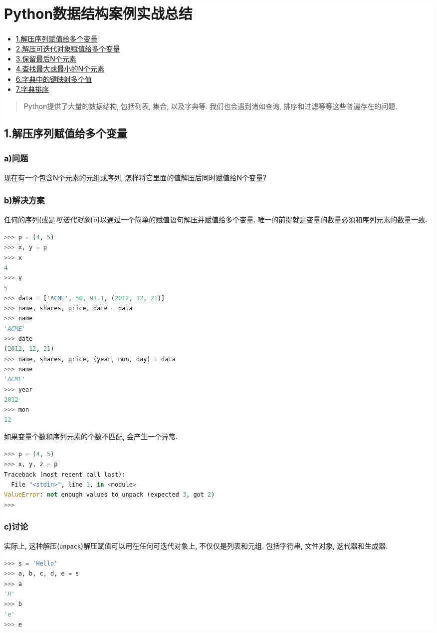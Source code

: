 # Python数据结构案例实战总结
- [1.解压序列赋值给多个变量](https://github.com/liwei0526vip/blogproject/blob/master/article/数据结构案例实战.md#1解压序列赋值给多个变量)
- [2.解压可迭代对象赋值给多个变量](https://github.com/liwei0526vip/blogproject/blob/master/article/数据结构案例实战.md#2解压可迭代对象赋值给多个变量)
- [3.保留最后N个元素](https://github.com/liwei0526vip/blogproject/blob/master/article/数据结构案例实战.md#3保留最后n个元素)
- [4.查找最大或最小的N个元素](https://github.com/liwei0526vip/blogproject/blob/master/article/数据结构案例实战.md#4查找最大或最小的n个元素)
- [6.字典中的键映射多个值](https://github.com/liwei0526vip/blogproject/blob/master/article/数据结构案例实战.md#6字典中的键映射多个值)
- [7.字典排序](https://github.com/liwei0526vip/blogproject/blob/master/article/数据结构案例实战.md#7字典排序)

> Python提供了大量的数据结构, 包括列表, 集合, 以及字典等. 我们也会遇到诸如查询, 排序和过滤等等这些普遍存在的问题.

## 1.解压序列赋值给多个变量
### a)问题
现在有一个包含N个元素的元组或序列, 怎样将它里面的值解压后同时赋值给N个变量?

### b)解决方案
任何的序列(或是*可迭代对象*)可以通过一个简单的赋值语句解压并赋值给多个变量. 唯一的前提就是变量的数量必须和序列元素的数量一致.
```python
>>> p = (4, 5)
>>> x, y = p
>>> x
4
>>> y
5
>>> data = ['ACME', 50, 91.1, (2012, 12, 21)]
>>> name, shares, price, date = data
>>> name
'ACME'
>>> date
(2012, 12, 21)
>>> name, shares, price, (year, mon, day) = data
>>> name
'ACME'
>>> year
2012
>>> mon
12
```
如果变量个数和序列元素的个数不匹配, 会产生一个异常.
```python
>>> p = (4, 5)
>>> x, y, z = p
Traceback (most recent call last):
  File "<stdin>", line 1, in <module>
ValueError: not enough values to unpack (expected 3, got 2)
>>>
```
### c)讨论
实际上, 这种解压(`unpack`)解压赋值可以用在任何可迭代对象上, 不仅仅是列表和元组. 包括字符串, 文件对象, 迭代器和生成器.
```python
>>> s = 'Hello'
>>> a, b, c, d, e = s
>>> a
'H'
>>> b
'e'
>>> e
```